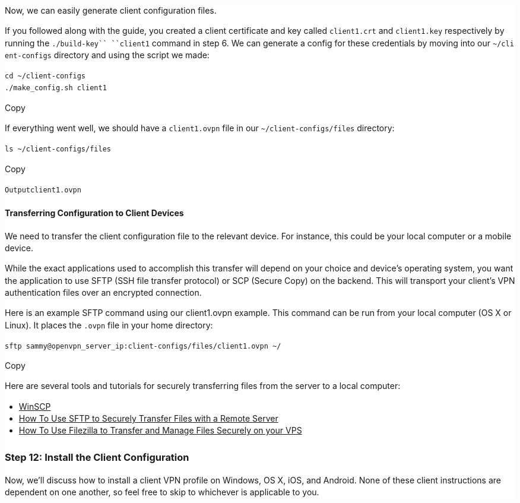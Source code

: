 Now, we can easily generate client configuration files.

If you followed along with the guide, you created a client certificate and key called `client1.crt` and `client1.key` respectively by running the `./build-key`` ``client1` command in step 6. We can generate a config for these credentials by moving into our `~/client-configs` directory and using the script we made:

```
cd ~/client-configs
./make_config.sh client1
```

Copy

If everything went well, we should have a `client1.ovpn` file in our `~/client-configs/files` directory:

```
ls ~/client-configs/files
```

Copy

```
Outputclient1.ovpn
```

#### Transferring Configuration to Client Devices

We need to transfer the client configuration file to the relevant device. For instance, this could be your local computer or a mobile device.

While the exact applications used to accomplish this transfer will depend on your choice and device’s operating system, you want the application to use SFTP (SSH file transfer protocol) or SCP (Secure Copy) on the backend. This will transport your client’s VPN authentication files over an encrypted connection.

Here is an example SFTP command using our client1.ovpn example. This command can be run from your local computer (OS X or Linux). It places the `.ovpn` file in your home directory:

```
sftp sammy@openvpn_server_ip:client-configs/files/client1.ovpn ~/
```

Copy

Here are several tools and tutorials for securely transferring files from the server to a local computer:

* [WinSCP](http://winscp.net/)
* [How To Use SFTP to Securely Transfer Files with a Remote Server](https://www.digitalocean.com/community/tutorials/how-to-use-sftp-to-securely-transfer-files-with-a-remote-server)
* [How To Use Filezilla to Transfer and Manage Files Securely on your VPS](https://www.digitalocean.com/community/tutorials/how-to-use-filezilla-to-transfer-and-manage-files-securely-on-your-vps)

### Step 12: Install the Client Configuration

Now, we’ll discuss how to install a client VPN profile on Windows, OS X, iOS, and Android. None of these client instructions are dependent on one another, so feel free to skip to whichever is applicable to you.
